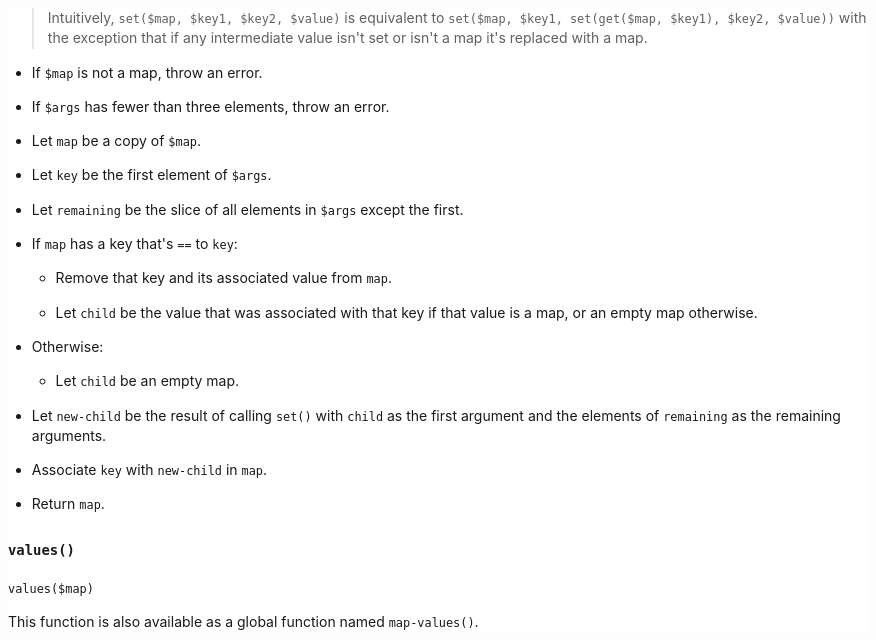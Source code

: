   > Intuitively, `set($map, $key1, $key2, $value)` is equivalent to `set($map,
  > $key1, set(get($map, $key1), $key2, $value))` with the exception that if any
  > intermediate value isn't set or isn't a map it's replaced with a map.

  * If `$map` is not a map, throw an error.

  * If `$args` has fewer than three elements, throw an error.

  * Let `map` be a copy of `$map`.

  * Let `key` be the first element of `$args`.

  * Let `remaining` be the slice of all elements in `$args` except the first.

  * If `map` has a key that's `==` to `key`:

    * Remove that key and its associated value from `map`.

    * Let `child` be the value that was associated with that key if that value
      is a map, or an empty map otherwise.

  * Otherwise:

    * Let `child` be an empty map.

  * Let `new-child` be the result of calling `set()` with `child` as the first
    argument and the elements of `remaining` as the remaining arguments.

  * Associate `key` with `new-child` in `map`.

  * Return `map`.

### `values()`

```
values($map)
```

This function is also available as a global function named `map-values()`.
